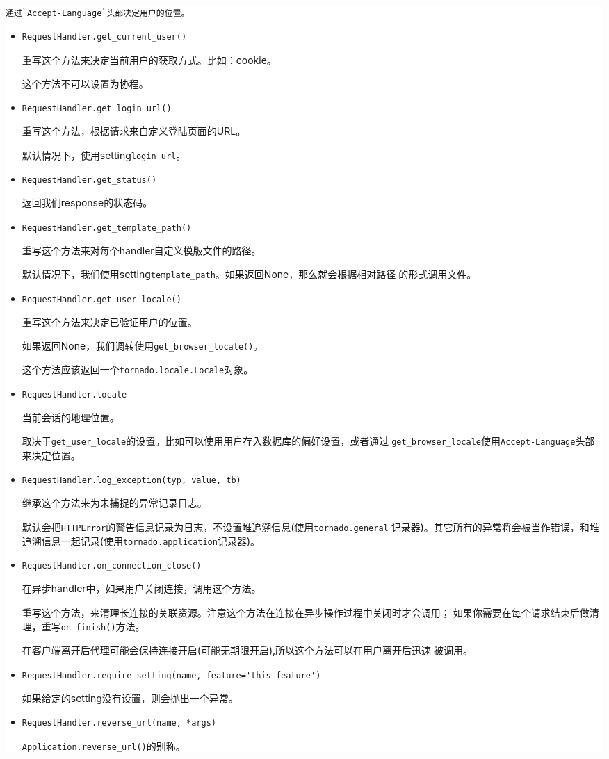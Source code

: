     通过`Accept-Language`头部决定用户的位置。

- `RequestHandler.get_current_user()`

    重写这个方法来决定当前用户的获取方式。比如：cookie。

    这个方法不可以设置为协程。

- `RequestHandler.get_login_url()`

    重写这个方法，根据请求来自定义登陆页面的URL。

    默认情况下，使用setting`login_url`。

- `RequestHandler.get_status()`

    返回我们response的状态码。

- `RequestHandler.get_template_path()`

    重写这个方法来对每个handler自定义模版文件的路径。

    默认情况下，我们使用setting`template_path`。如果返回None，那么就会根据相对路径
    的形式调用文件。

- `RequestHandler.get_user_locale()`

    重写这个方法来决定已验证用户的位置。

    如果返回None，我们调转使用`get_browser_locale()`。

    这个方法应该返回一个`tornado.locale.Locale`对象。

- `RequestHandler.locale`

    当前会话的地理位置。

    取决于`get_user_locale`的设置。比如可以使用用户存入数据库的偏好设置，或者通过
    `get_browser_locale`使用`Accept-Language`头部来决定位置。

- `RequestHandler.log_exception(typ, value, tb)`

    继承这个方法来为未捕捉的异常记录日志。

    默认会把`HTTPError`的警告信息记录为日志，不设置堆追溯信息(使用`tornado.general`
    记录器)。其它所有的异常将会被当作错误，和堆追溯信息一起记录(使用`tornado.application`记录器)。

- `RequestHandler.on_connection_close()`

    在异步handler中，如果用户关闭连接，调用这个方法。

    重写这个方法，来清理长连接的关联资源。注意这个方法在连接在异步操作过程中关闭时才会调用；
    如果你需要在每个请求结束后做清理，重写`on_finish()`方法。

    在客户端离开后代理可能会保持连接开启(可能无期限开启),所以这个方法可以在用户离开后迅速
    被调用。

- `RequestHandler.require_setting(name, feature='this feature')`

    如果给定的setting没有设置，则会抛出一个异常。

- `RequestHandler.reverse_url(name, *args)`

    `Application.reverse_url()`的别称。
